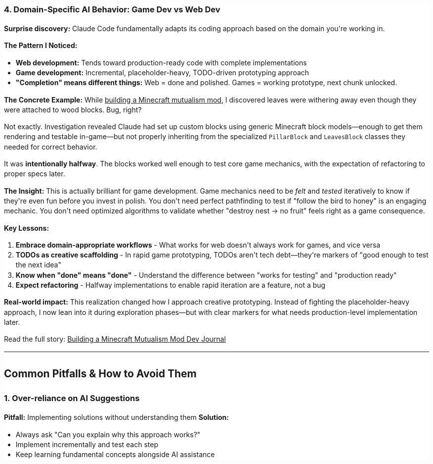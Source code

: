 ### 4. Domain-Specific AI Behavior: Game Dev vs Web Dev
**Surprise discovery:** Claude Code fundamentally adapts its coding approach based on the domain you're working in.

**The Pattern I Noticed:**
- **Web development:** Tends toward production-ready code with complete implementations
- **Game development:** Incremental, placeholder-heavy, TODO-driven prototyping approach
- **"Completion" means different things:** Web = done and polished. Games = working prototype, next chunk unlocked.

**The Concrete Example:**
While [building a Minecraft mutualism mod](./minecraft-mutualism-mod-devlog.md), I discovered leaves were withering away even though they were attached to wood blocks. Bug, right?

Not exactly. Investigation revealed Claude had set up custom blocks using generic Minecraft block models—enough to get them rendering and testable in-game—but not properly inheriting from the specialized `PillarBlock` and `LeavesBlock` classes they needed for correct behavior.

It was **intentionally halfway**. The blocks worked well enough to test core game mechanics, with the expectation of refactoring to proper specs later.

**The Insight:** This is actually brilliant for game development. Game mechanics need to be *felt* and *tested* iteratively to know if they're even fun before you invest in polish. You don't need perfect pathfinding to test if "follow the bird to honey" is an engaging mechanic. You don't need optimized algorithms to validate whether "destroy nest → no fruit" feels right as a game consequence.

**Key Lessons:**
1. **Embrace domain-appropriate workflows** - What works for web doesn't always work for games, and vice versa
2. **TODOs as creative scaffolding** - In rapid game prototyping, TODOs aren't tech debt—they're markers of "good enough to test the next idea"
3. **Know when "done" means "done"** - Understand the difference between "works for testing" and "production ready"
4. **Expect refactoring** - Halfway implementations to enable rapid iteration are a feature, not a bug

**Real-world impact:** This realization changed how I approach creative prototyping. Instead of fighting the placeholder-heavy approach, I now lean into it during exploration phases—but with clear markers for what needs production-level implementation later.

Read the full story: [Building a Minecraft Mutualism Mod Dev Journal](./minecraft-mutualism-mod-devlog.md)

---

## Common Pitfalls & How to Avoid Them

### 1. Over-reliance on AI Suggestions
**Pitfall:** Implementing solutions without understanding them
**Solution:** 
- Always ask "Can you explain why this approach works?"
- Implement incrementally and test each step
- Keep learning fundamental concepts alongside AI assistance
